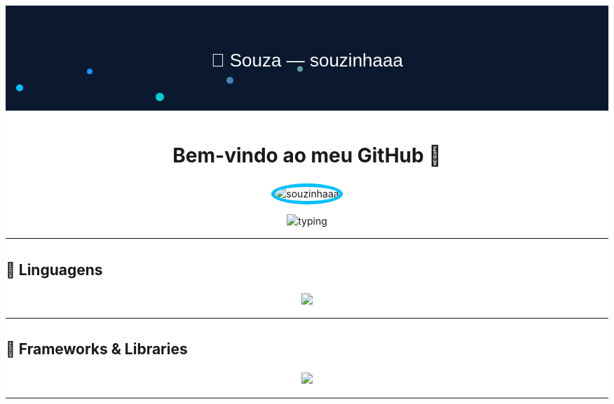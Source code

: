 <p align="center">
  <svg width="100%" height="150" xmlns="http://www.w3.org/2000/svg">
    <rect width="100%" height="150" fill="#0A192F"/>
    <g>
      <circle cx="20" cy="0" r="5" fill="#00BFFF">
        <animate attributeName="cy" values="0;150" dur="2s" repeatCount="indefinite"/>
      </circle>
      <circle cx="120" cy="0" r="4" fill="#1E90FF">
        <animate attributeName="cy" values="0;150" dur="2.5s" repeatCount="indefinite"/>
      </circle>
      <circle cx="220" cy="0" r="6" fill="#00CED1">
        <animate attributeName="cy" values="0;150" dur="1.8s" repeatCount="indefinite"/>
      </circle>
      <circle cx="320" cy="0" r="5" fill="#4682B4">
        <animate attributeName="cy" values="0;150" dur="2.2s" repeatCount="indefinite"/>
      </circle>
      <circle cx="420" cy="0" r="4" fill="#5F9EA0">
        <animate attributeName="cy" values="0;150" dur="2.6s" repeatCount="indefinite"/>
      </circle>
    </g>
    <text x="50%" y="80" dominant-baseline="middle" text-anchor="middle" font-size="26" fill="#FFFFFF" font-family="Arial">
      🌊 Souza — souzinhaaa
    </text>
  </svg>
</p>

<h1 align="center">Bem-vindo ao meu GitHub 👋</h1>

<p align="center">
  <img src="https://github.com/souzinhaaa.png" width="180" style="border-radius:50%; border:5px solid #00BFFF;" alt="souzinhaaa"/>
</p>

<p align="center">
  <img src="https://readme-typing-svg.herokuapp.com?font=Fira+Code&size=22&pause=1000&color=00BFFF&center=true&width=750&lines=FullStack+Developer;Automação+%7C+Web+%7C+APIs;DevOps+%7C+Cloud+%7C+Open+Source;Sempre+evoluindo..." alt="typing"/>
</p>

---

## 🔹 Linguagens
<p align="center">
  <img src="https://skillicons.dev/icons?i=java,python,js,ts,html,css,cpp,c,php,rust,go,ruby,kotlin,swift&perline=10" />
</p>

---

## 🔹 Frameworks & Libraries
<p align="center">
  <img src="https://skillicons.dev/icons?i=nodejs,express,react,vue,angular,tailwind,bootstrap,django,flask,spring,nestjs,fastapi&perline=8" />
</p>

---